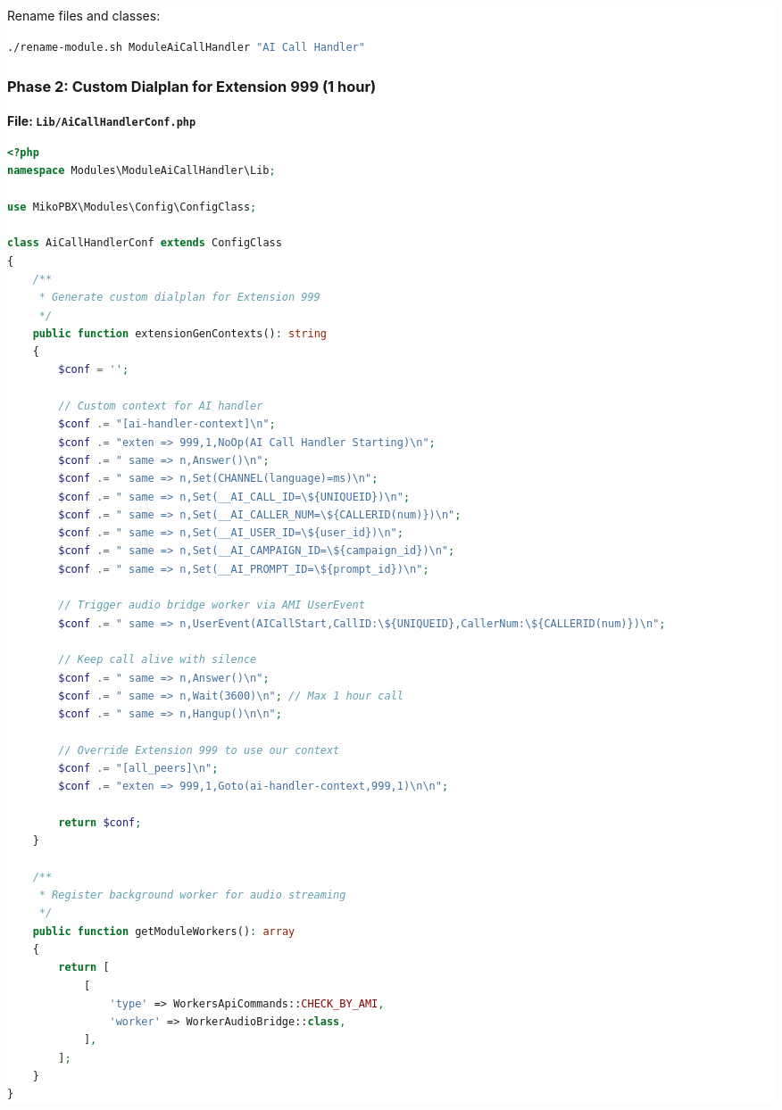 Rename files and classes:

```bash
./rename-module.sh ModuleAiCallHandler "AI Call Handler"
```

### Phase 2: Custom Dialplan for Extension 999 (1 hour)

**File: `Lib/AiCallHandlerConf.php`**

```php
<?php
namespace Modules\ModuleAiCallHandler\Lib;

use MikoPBX\Modules\Config\ConfigClass;

class AiCallHandlerConf extends ConfigClass
{
    /**
     * Generate custom dialplan for Extension 999
     */
    public function extensionGenContexts(): string
    {
        $conf = '';

        // Custom context for AI handler
        $conf .= "[ai-handler-context]\n";
        $conf .= "exten => 999,1,NoOp(AI Call Handler Starting)\n";
        $conf .= " same => n,Answer()\n";
        $conf .= " same => n,Set(CHANNEL(language)=ms)\n";
        $conf .= " same => n,Set(__AI_CALL_ID=\${UNIQUEID})\n";
        $conf .= " same => n,Set(__AI_CALLER_NUM=\${CALLERID(num)})\n";
        $conf .= " same => n,Set(__AI_USER_ID=\${user_id})\n";
        $conf .= " same => n,Set(__AI_CAMPAIGN_ID=\${campaign_id})\n";
        $conf .= " same => n,Set(__AI_PROMPT_ID=\${prompt_id})\n";

        // Trigger audio bridge worker via AMI UserEvent
        $conf .= " same => n,UserEvent(AICallStart,CallID:\${UNIQUEID},CallerNum:\${CALLERID(num)})\n";

        // Keep call alive with silence
        $conf .= " same => n,Answer()\n";
        $conf .= " same => n,Wait(3600)\n"; // Max 1 hour call
        $conf .= " same => n,Hangup()\n\n";

        // Override Extension 999 to use our context
        $conf .= "[all_peers]\n";
        $conf .= "exten => 999,1,Goto(ai-handler-context,999,1)\n\n";

        return $conf;
    }

    /**
     * Register background worker for audio streaming
     */
    public function getModuleWorkers(): array
    {
        return [
            [
                'type' => WorkersApiCommands::CHECK_BY_AMI,
                'worker' => WorkerAudioBridge::class,
            ],
        ];
    }
}
```